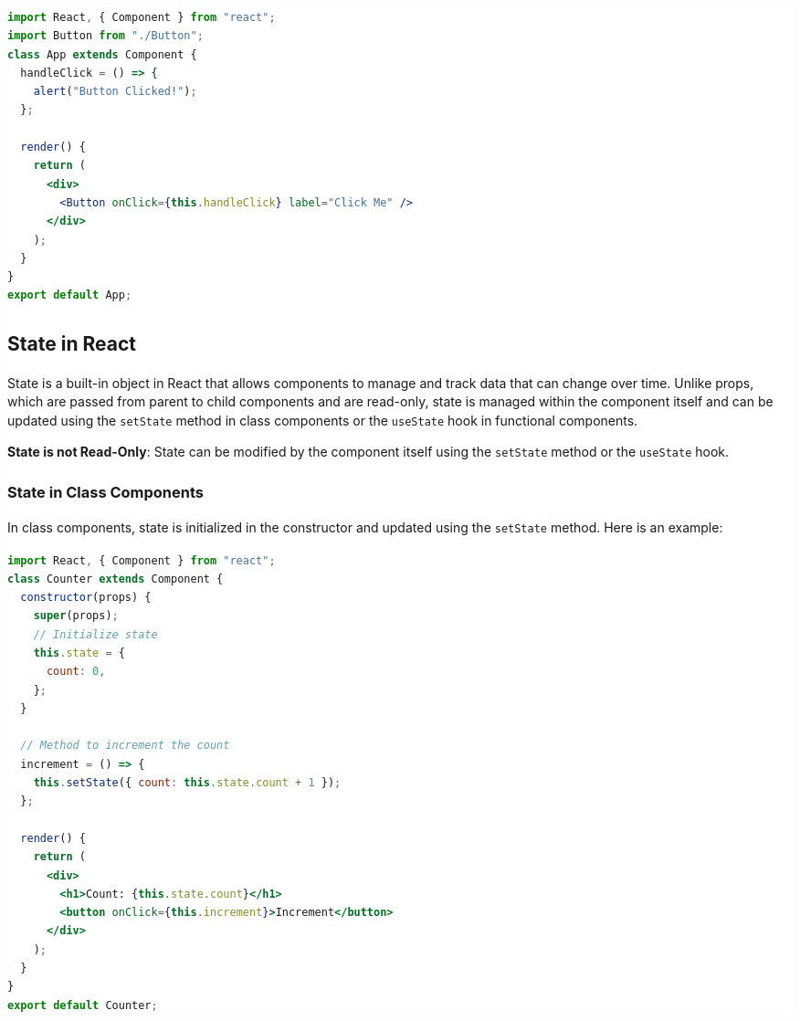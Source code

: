 ```jsx
import React, { Component } from "react";
import Button from "./Button";
class App extends Component {
  handleClick = () => {
    alert("Button Clicked!");
  };

  render() {
    return (
      <div>
        <Button onClick={this.handleClick} label="Click Me" />
      </div>
    );
  }
}
export default App;
```

## State in React

State is a built-in object in React that allows components to manage and track data that can change over time. Unlike props, which are passed from parent to child components and are read-only, state is managed within the component itself and can be updated using the `setState` method in class components or the `useState` hook in functional components.

**State is not Read-Only**: State can be modified by the component itself using the `setState` method or the `useState` hook.

### State in Class Components

In class components, state is initialized in the constructor and updated using the `setState` method. Here is an example:

```jsx
import React, { Component } from "react";
class Counter extends Component {
  constructor(props) {
    super(props);
    // Initialize state
    this.state = {
      count: 0,
    };
  }

  // Method to increment the count
  increment = () => {
    this.setState({ count: this.state.count + 1 });
  };

  render() {
    return (
      <div>
        <h1>Count: {this.state.count}</h1>
        <button onClick={this.increment}>Increment</button>
      </div>
    );
  }
}
export default Counter;
```
